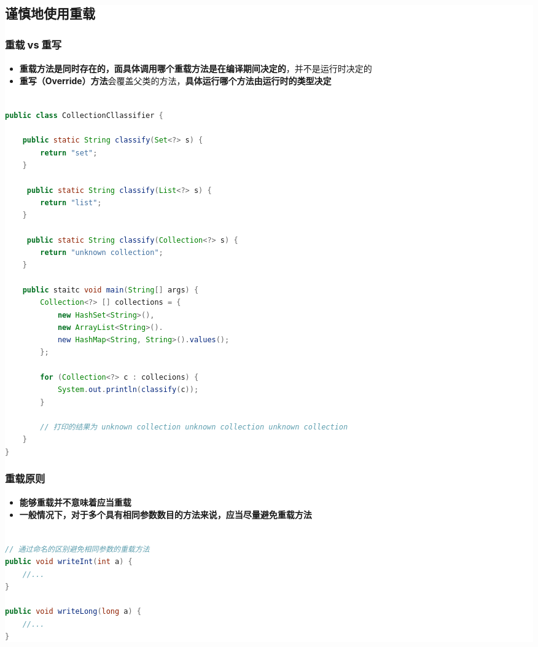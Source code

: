 
## 谨慎地使用重载

### 重载 vs 重写

- **重载方法是同时存在的，面具体调用哪个重载方法是在编译期间决定的**，并不是运行时决定的
- **重写（Override）方法**会覆盖父类的方法，**具体运行哪个方法由运行时的类型决定**

```java

public class CollectionCllassifier {

    public static String classify(Set<?> s) {
        return "set";
    }

     public static String classify(List<?> s) {
        return "list";
    }

     public static String classify(Collection<?> s) {
        return "unknown collection";
    }

    public staitc void main(String[] args) {
        Collection<?> [] collections = {
            new HashSet<String>(),
            new ArrayList<String>().
            new HashMap<String, String>().values();
        };

        for (Collection<?> c : collecions) {
            System.out.println(classify(c));
        }

        // 打印的结果为 unknown collection unknown collection unknown collection
    }
}

```

### 重载原则

- **能够重载并不意味着应当重载**
- **一般情况下，对于多个具有相同参数数目的方法来说，应当尽量避免重载方法**

```java

// 通过命名的区别避免相同参数的重载方法
public void writeInt(int a) {
    //...
}

public void writeLong(long a) {
    //...
}

```
